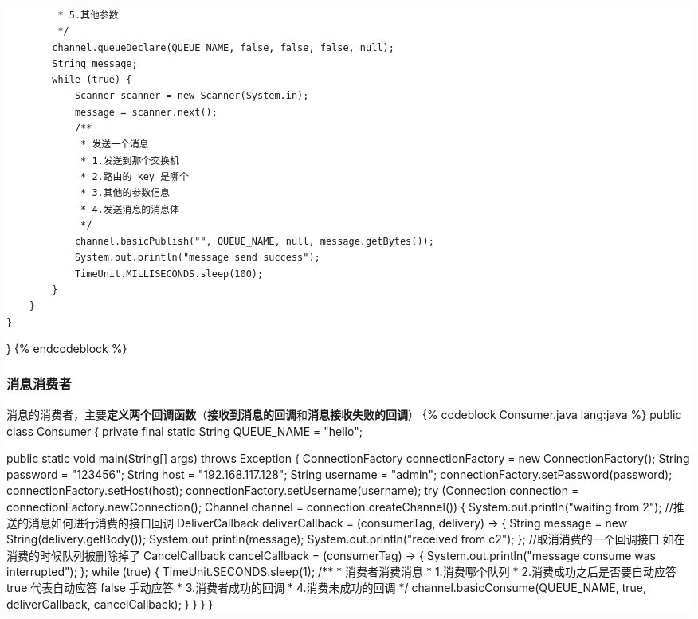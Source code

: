 			 * 5.其他参数
			 */
			channel.queueDeclare(QUEUE_NAME, false, false, false, null);
			String message;
			while (true) {
				Scanner scanner = new Scanner(System.in);
				message = scanner.next();
				/**
				 * 发送一个消息
				 * 1.发送到那个交换机
				 * 2.路由的 key 是哪个
				 * 3.其他的参数信息
				 * 4.发送消息的消息体
				 */
				channel.basicPublish("", QUEUE_NAME, null, message.getBytes());
				System.out.println("message send success");
				TimeUnit.MILLISECONDS.sleep(100);
			}
		}
	}
}
{% endcodeblock %}

### 消息消费者
消息的消费者，主要**定义两个回调函数**（**接收到消息的回调**和**消息接收失败的回调**）
{% codeblock Consumer.java lang:java %}
public class Consumer {
   private final static String QUEUE_NAME = "hello";

   public static void main(String[] args) throws Exception {
      ConnectionFactory connectionFactory = new ConnectionFactory();
      String password = "123456";
      String host = "192.168.117.128";
      String username = "admin";
      connectionFactory.setPassword(password);
      connectionFactory.setHost(host);
      connectionFactory.setUsername(username);
      try (Connection connection = connectionFactory.newConnection();
           Channel channel = connection.createChannel()) {
         System.out.println("waiting from 2");
          //推送的消息如何进行消费的接口回调
         DeliverCallback deliverCallback = (consumerTag, delivery) -> {
            String message = new String(delivery.getBody());
            System.out.println(message);
            System.out.println("received from c2");
         };
          //取消消费的一个回调接口 如在消费的时候队列被删除掉了
         CancelCallback cancelCallback = (consumerTag) -> {
            System.out.println("message consume was interrupted");
         };
         while (true) {
            TimeUnit.SECONDS.sleep(1);
             /**
             * 消费者消费消息
             * 1.消费哪个队列
             * 2.消费成功之后是否要自动应答 true 代表自动应答 false 手动应答
             * 3.消费者成功的回调
             * 4.消费未成功的回调
             */
            channel.basicConsume(QUEUE_NAME, true, deliverCallback, cancelCallback);
         }
      }
   }
}
